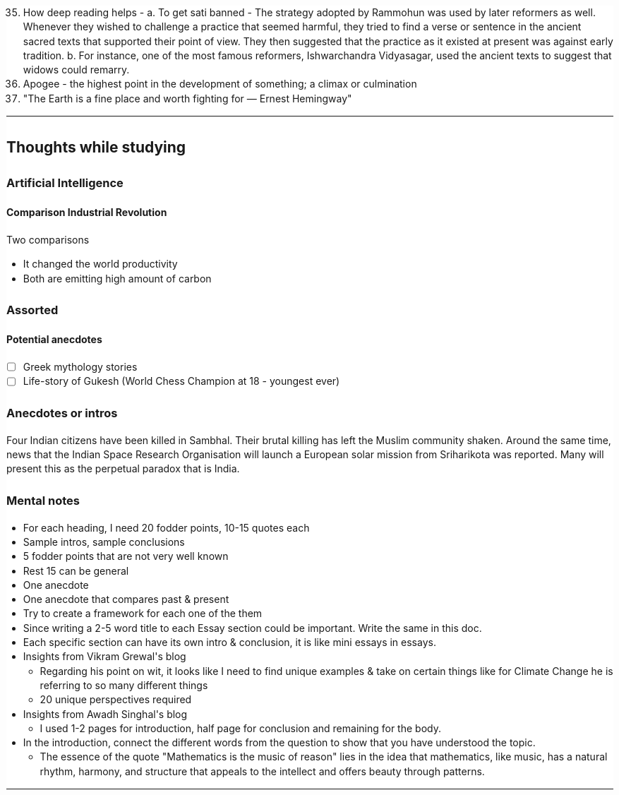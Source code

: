 35. How deep reading helps -
    a.  To get sati banned - The strategy adopted by Rammohun was used by later reformers as well. Whenever they wished to challenge a practice that seemed harmful, they tried to find a verse or sentence in the ancient sacred texts that supported their point of view. They then suggested that the practice as it existed at present was against early tradition.
    b.  For instance, one of the most famous reformers, Ishwarchandra Vidyasagar, used the ancient texts to suggest that widows could remarry.
36. Apogee - the highest point in the development of something; a climax or culmination
37. "The Earth is a fine place and worth fighting for — Ernest Hemingway"

---
## Thoughts while studying
### Artificial Intelligence
#### Comparison Industrial Revolution
Two comparisons
-   It changed the world productivity
-   Both are emitting high amount of carbon

### Assorted
#### Potential anecdotes
-   [ ] Greek mythology stories
-   [ ] Life-story of Gukesh (World Chess Champion at 18 - youngest ever)

### Anecdotes or intros
Four Indian citizens have been killed in Sambhal. Their brutal killing has left the Muslim community shaken. Around the same time, news that the Indian Space Research Organisation will launch a European solar mission from Sriharikota was reported. Many will present this as the perpetual paradox that is India.

### Mental notes
*   For each heading, I need 20 fodder points, 10-15 quotes each
*   Sample intros, sample conclusions
*   5 fodder points that are not very well known
*   Rest 15 can be general
*   One anecdote
*   One anecdote that compares past & present
*   Try to create a framework for each one of the them
*   Since writing a 2-5 word title to each Essay section could be important. Write the same in this doc.
*   Each specific section can have its own intro & conclusion, it is like mini essays in essays.
*   Insights from Vikram Grewal's blog
    *   Regarding his point on wit, it looks like I need to find unique examples & take on certain things like for Climate Change he is referring to so many different things
    *   20 unique perspectives required
*   Insights from Awadh Singhal's blog
    *   I used 1-2 pages for introduction, half page for conclusion and remaining for the body.
*   In the introduction, connect the different words from the question to show that you have understood the topic.
    *   The essence of the quote "Mathematics is the music of reason" lies in the idea that mathematics, like music, has a natural rhythm, harmony, and structure that appeals to the intellect and offers beauty through patterns.

---